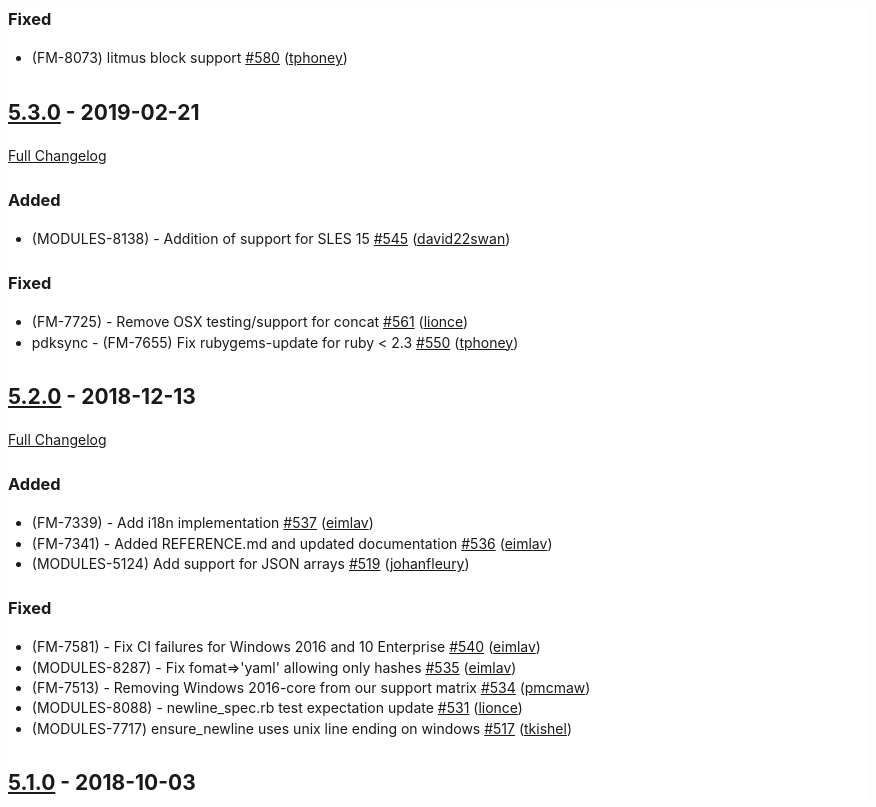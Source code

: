 ### Fixed

- (FM-8073) litmus block support [#580](https://github.com/puppetlabs/puppetlabs-concat/pull/580) ([tphoney](https://github.com/tphoney))

## [5.3.0](https://github.com/puppetlabs/puppetlabs-concat/tree/5.3.0) - 2019-02-21

[Full Changelog](https://github.com/puppetlabs/puppetlabs-concat/compare/5.2.0...5.3.0)

### Added

- (MODULES-8138) - Addition of support for SLES 15 [#545](https://github.com/puppetlabs/puppetlabs-concat/pull/545) ([david22swan](https://github.com/david22swan))

### Fixed

- (FM-7725) - Remove OSX testing/support for concat [#561](https://github.com/puppetlabs/puppetlabs-concat/pull/561) ([lionce](https://github.com/lionce))
- pdksync - (FM-7655) Fix rubygems-update for ruby < 2.3 [#550](https://github.com/puppetlabs/puppetlabs-concat/pull/550) ([tphoney](https://github.com/tphoney))

## [5.2.0](https://github.com/puppetlabs/puppetlabs-concat/tree/5.2.0) - 2018-12-13

[Full Changelog](https://github.com/puppetlabs/puppetlabs-concat/compare/5.1.0...5.2.0)

### Added

- (FM-7339) - Add i18n implementation [#537](https://github.com/puppetlabs/puppetlabs-concat/pull/537) ([eimlav](https://github.com/eimlav))
- (FM-7341) - Added REFERENCE.md and updated documentation [#536](https://github.com/puppetlabs/puppetlabs-concat/pull/536) ([eimlav](https://github.com/eimlav))
- (MODULES-5124) Add support for JSON arrays [#519](https://github.com/puppetlabs/puppetlabs-concat/pull/519) ([johanfleury](https://github.com/johanfleury))

### Fixed

- (FM-7581) - Fix CI failures for Windows 2016 and 10 Enterprise [#540](https://github.com/puppetlabs/puppetlabs-concat/pull/540) ([eimlav](https://github.com/eimlav))
- (MODULES-8287) - Fix fomat=>'yaml' allowing only hashes [#535](https://github.com/puppetlabs/puppetlabs-concat/pull/535) ([eimlav](https://github.com/eimlav))
-  (FM-7513) - Removing Windows 2016-core from our support matrix  [#534](https://github.com/puppetlabs/puppetlabs-concat/pull/534) ([pmcmaw](https://github.com/pmcmaw))
- (MODULES-8088) - newline_spec.rb test expectation update [#531](https://github.com/puppetlabs/puppetlabs-concat/pull/531) ([lionce](https://github.com/lionce))
- (MODULES-7717) ensure_newline uses unix line ending on windows [#517](https://github.com/puppetlabs/puppetlabs-concat/pull/517) ([tkishel](https://github.com/tkishel))

## [5.1.0](https://github.com/puppetlabs/puppetlabs-concat/tree/5.1.0) - 2018-10-03
